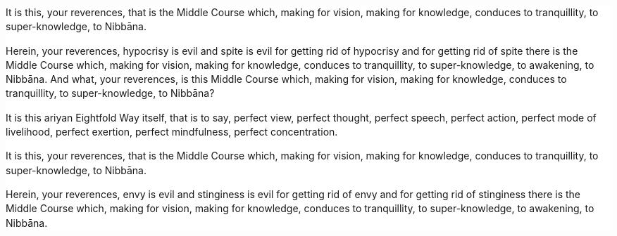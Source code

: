  It is this, your reverences,
 that is the Middle Course which,
 making for vision,
 making for knowledge,
 conduces to tranquillity,
 to super-knowledge,
 to Nibbāna.

 Herein, your reverences,
 hypocrisy is evil
 and spite is evil
 for getting rid of hypocrisy
 and for getting rid of spite
 there is the Middle Course which,
 making for vision,
 making for knowledge,
 conduces to tranquillity,
 to super-knowledge,
 to awakening, to Nibbāna.
 And what, your reverences,
 is this Middle Course which,
 making for vision,
 making for knowledge,
 conduces to tranquillity,
 to super-knowledge,
 to Nibbāna?

 It is this ariyan Eightfold Way itself,
 that is to say,
 perfect view,
 perfect thought,
 perfect speech,
 perfect action,
 perfect mode of livelihood,
 perfect exertion,
 perfect mindfulness,
 perfect concentration.

 It is this, your reverences,
 that is the Middle Course which,
 making for vision,
 making for knowledge,
 conduces to tranquillity,
 to super-knowledge,
 to Nibbāna.

 Herein, your reverences,
 envy is evil
 and stinginess is evil
 for getting rid of envy
 and for getting rid of stinginess
 there is the Middle Course which,
 making for vision,
 making for knowledge,
 conduces to tranquillity,
 to super-knowledge,
 to awakening, to Nibbāna.
